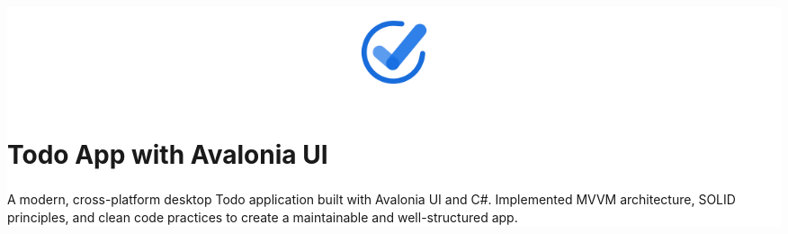 <p align="center">
  <img src="Assets/app_icon.png" alt="Todo App Icon" width="100">
</p>

# Todo App with Avalonia UI

A modern, cross-platform desktop Todo application built with Avalonia UI and C#. Implemented MVVM architecture, SOLID principles, and clean code practices to create a maintainable and well-structured app.
